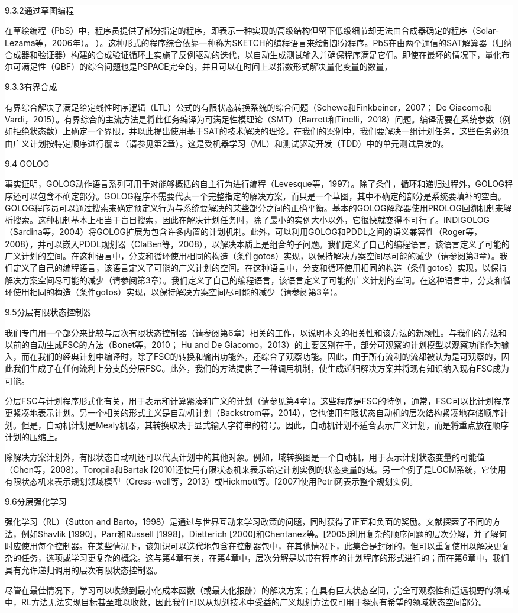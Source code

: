 

9.3.2通过草图编程

在草绘编程（PbS）中，程序员提供了部分指定的程序，即表示一种实现的高级结构但留下低级细节却无法由合成器确定的程序（Solar-Lezama等，2006年）。 ）。这种形式的程序综合依靠一种称为SKETCH的编程语言来绘制部分程序。PbS在由两个通信的SAT解算器（归纳合成器和验证器）构建的合成验证循环上实施了反例驱动的迭代，以自动生成测试输入并确保程序满足它们。即使在最坏的情况下，量化布尔可满足性（QBF）的综合问题也是PSPACE完全的，并且可以在时间上以指数形式解决量化变量的数量，



9.3.3有界合成

有界综合解决了满足给定线性时序逻辑（LTL）公式的有限状态转换系统的综合问题（Schewe和Finkbeiner，2007； De Giacomo和Vardi，2015）。有界综合的主流方法是将此任务编译为可满足性模理论（SMT）（Barrett和Tinelli，2018）问题。编译需要在系统参数（例如拒绝状态数）上确定一个界限，并以此提出使用基于SAT的技术解决的理论。在我们的案例中，我们要解决一组计划任务，这些任务必须由广义计划按特定顺序进行覆盖（请参见第2章）。这是受机器学习（ML）和测试驱动开发（TDD）中的单元测试启发的。



9.4 GOLOG



事实证明，GOLOG动作语言系列可用于对能够概括的自主行为进行编程（Levesque等，1997）。除了条件，循环和递归过程外，GOLOG程序还可以包含不确定部分。GOLOG程序不需要代表一个完整指定的解决方案，而只是一个草图，其中不确定的部分是系统要填补的空白。GOLOG程序员可以通过搜索来确定预定义行为与系统要解决的某些部分之间的正确平衡。基本的GOLOG解释器使用PROLOG回溯机制来解析搜索。这种机制基本上相当于盲目搜索，因此在解决计划任务时，除了最小的实例大小以外，它很快就变得不可行了。INDIGOLOG（Sardina等，2004）将GOLOG扩展为包含许多内置的计划机制。此外，可以利用GOLOG和PDDL之间的语义兼容性（Roger等，2008），并可以嵌入PDDL规划器（ClaBen等，2008），以解决本质上是组合的子问题。我们定义了自己的编程语言，该语言定义了可能的广义计划的空间。在这种语言中，分支和循环使用相同的构造（条件gotos）实现，以保持解决方案空间尽可能的减少（请参阅第3章）。我们定义了自己的编程语言，该语言定义了可能的广义计划的空间。在这种语言中，分支和循环使用相同的构造（条件gotos）实现，以保持解决方案空间尽可能的减少（请参阅第3章）。我们定义了自己的编程语言，该语言定义了可能的广义计划的空间。在这种语言中，分支和循环使用相同的构造（条件gotos）实现，以保持解决方案空间尽可能的减少（请参阅第3章）。



9.5分层有限状态控制器

我们专门用一个部分来比较与层次有限状态控制器（请参阅第6章）相关的工作，以说明本文的相关性和该方法的新颖性。与我们的方法和以前的自动生成FSC的方法（Bonet等，2010； Hu and De Giacomo，2013）的主要区别在于，部分可观察的计划模型以观察功能作为输入，而在我们的经典计划中编译时，除了FSC的转换和输出功能外，还综合了观察功能。因此，由于所有流利的流都被认为是可观察的，因此我们生成了在任何流利上分支的分层FSC。此外，我们的方法提供了一种调用机制，使生成递归解决方案并将现有知识纳入现有FSC成为可能。



分层FSC与计划程序形式化有关，用于表示和计算紧凑和广义的计划（请参见第4章）。这些程序是FSC的特例，通常，FSC可以比计划程序更紧凑地表示计划。另一个相关的形式主义是自动机计划（Backstrom等，2014），它也使用有限状态自动机的层次结构紧凑地存储顺序计划。但是，自动机计划是Mealy机器，其转换取决于显式输入字符串的符号。因此，自动机计划不适合表示广义计划，而是将重点放在顺序计划的压缩上。



除解决方案计划外，有限状态自动机还可以代表计划中的其他对象。例如，域转换图是一个自动机，用于表示计划状态变量的可能值（Chen等，2008）。Toropila和Bartak [2010]还使用有限状态机来表示给定计划实例的状态变量的域。另一个例子是LOCM系统，它使用有限状态机来表示规划领域模型（Cress-well等，2013）或Hickmott等。[2007]使用Petri网表示整个规划实例。



9.6分层强化学习

强化学习（RL）（Sutton and Barto，1998）是通过与世界互动来学习政策的问题，同时获得了正面和负面的奖励。文献探索了不同的方法，例如Shavlik [1990]，Parr和Russell [1998]，Dietterich [2000]和Chentanez等。[2005]利用复杂的顺序问题的层次分解，并了解何时应使用每个控制器。在某些情况下，该知识可以迭代地包含在控制器包中，在其他情况下，此集合是封闭的，但可以重复使用以解决更复杂的任务，选项或学习更复杂的概念。这与第4章有关，在第4章中，层次分解是以带有程序的计划程序的形式进行的；而在第6章中，我们具有允许递归调用的层次有限状态控制器。



尽管在最佳情况下，学习可以收敛到最小化成本函数（或最大化报酬）的解决方案；在具有巨大状态空间，完全可观察性和遥远视野的领域中，RL方法无法实现目标甚至难以收敛，因此我们可以从规划技术中受益的广义规划方法仅可用于探索有希望的领域状态空间部分。

